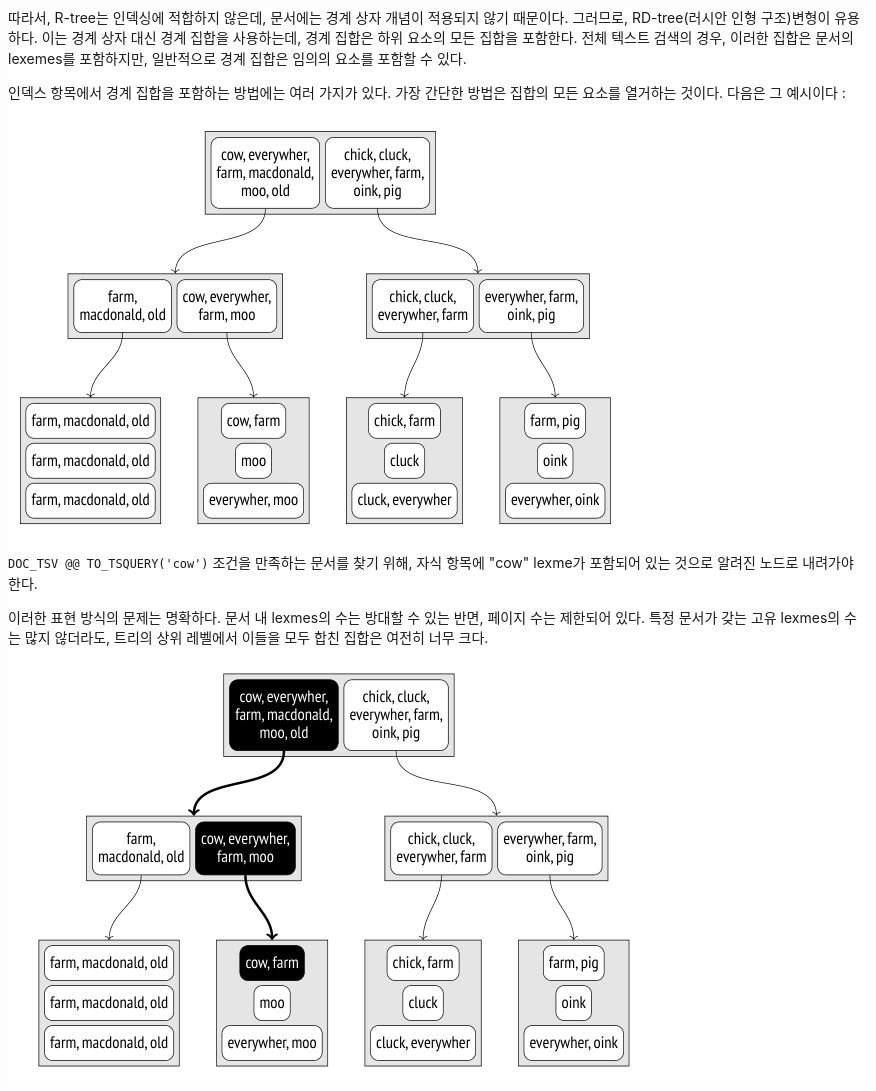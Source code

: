 따라서, R-tree는 인덱싱에 적합하지 않은데, 문서에는 경계 상자 개념이 적용되지 않기 때문이다. 그러므로, RD-tree(러시안 인형 구조)변형이 유용하다.
이는 경계 상자 대신 경계 집합을 사용하는데, 경계 집합은 하위 요소의 모든 집합을 포함한다.
전체 텍스트 검색의 경우, 이러한 집합은 문서의 lexemes를 포함하지만, 일반적으로 경계 집합은 임의의 요소를 포함할 수 있다.


인덱스 항목에서 경계 집합을 포함하는 방법에는 여러 가지가 있다. 가장 간단한 방법은 집합의 모든 요소를 열거하는 것이다.
다음은 그 예시이다 :


![](_static/Pasted%20image%2020241028155257.png)

`DOC_TSV @@ TO_TSQUERY('cow')` 조건을 만족하는 문서를 찾기 위해, 자식 항목에 "cow" lexme가 포함되어 있는 것으로 알려진 노드로 내려가야 한다.

이러한 표현 방식의 문제는 명확하다. 문서 내 lexmes의 수는 방대할 수 있는 반면, 페이지 수는 제한되어 있다.
특정 문서가 갖는 고유 lexmes의 수는 많지 않더라도, 트리의 상위 레벨에서 이들을 모두 합친 집합은 여전히 너무 크다.

![](_static/Pasted%20image%2020241028161539.png)
